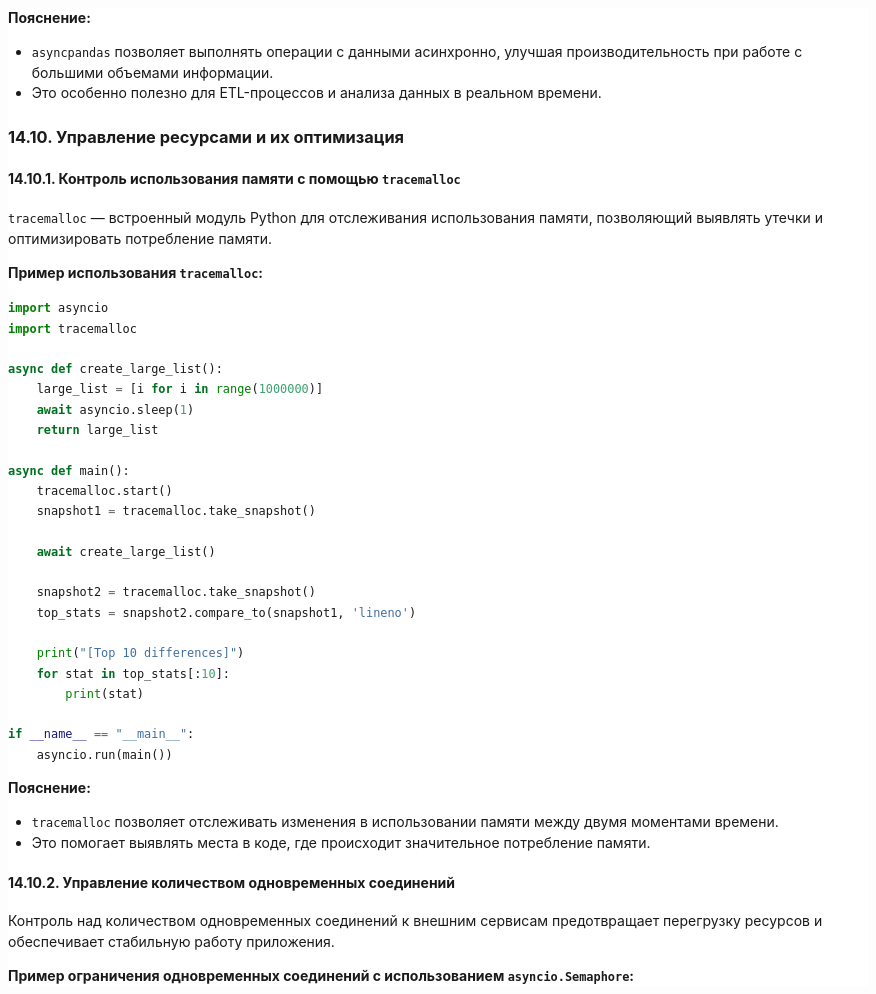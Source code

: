 **Пояснение:**
- `asyncpandas` позволяет выполнять операции с данными асинхронно, улучшая производительность при работе с большими объемами информации.
- Это особенно полезно для ETL-процессов и анализа данных в реальном времени.

### **14.10. Управление ресурсами и их оптимизация**

#### **14.10.1. Контроль использования памяти с помощью `tracemalloc`**

`tracemalloc` — встроенный модуль Python для отслеживания использования памяти, позволяющий выявлять утечки и оптимизировать потребление памяти.

**Пример использования `tracemalloc`:**

```python
import asyncio
import tracemalloc

async def create_large_list():
    large_list = [i for i in range(1000000)]
    await asyncio.sleep(1)
    return large_list

async def main():
    tracemalloc.start()
    snapshot1 = tracemalloc.take_snapshot()
    
    await create_large_list()
    
    snapshot2 = tracemalloc.take_snapshot()
    top_stats = snapshot2.compare_to(snapshot1, 'lineno')
    
    print("[Top 10 differences]")
    for stat in top_stats[:10]:
        print(stat)

if __name__ == "__main__":
    asyncio.run(main())
```

**Пояснение:**
- `tracemalloc` позволяет отслеживать изменения в использовании памяти между двумя моментами времени.
- Это помогает выявлять места в коде, где происходит значительное потребление памяти.

#### **14.10.2. Управление количеством одновременных соединений**

Контроль над количеством одновременных соединений к внешним сервисам предотвращает перегрузку ресурсов и обеспечивает стабильную работу приложения.

**Пример ограничения одновременных соединений с использованием `asyncio.Semaphore`:**
